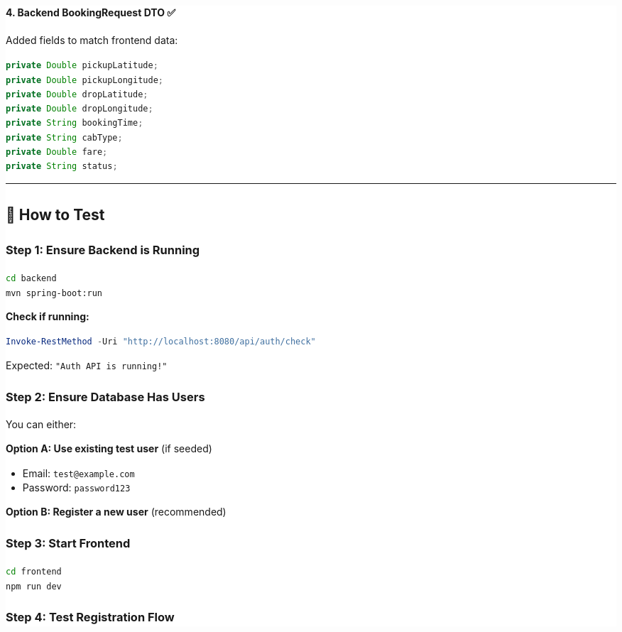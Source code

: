 ```typescript
```

#### 4. Backend BookingRequest DTO ✅

Added fields to match frontend data:

```java
private Double pickupLatitude;
private Double pickupLongitude;
private Double dropLatitude;
private Double dropLongitude;
private String bookingTime;
private String cabType;
private Double fare;
private String status;
```

---

## 🧪 How to Test

### Step 1: Ensure Backend is Running

```bash
cd backend
mvn spring-boot:run
```

**Check if running:**

```powershell
Invoke-RestMethod -Uri "http://localhost:8080/api/auth/check"
```

Expected: `"Auth API is running!"`

### Step 2: Ensure Database Has Users

You can either:

**Option A: Use existing test user** (if seeded)

- Email: `test@example.com`
- Password: `password123`

**Option B: Register a new user** (recommended)

### Step 3: Start Frontend

```bash
cd frontend
npm run dev
```

### Step 4: Test Registration Flow
